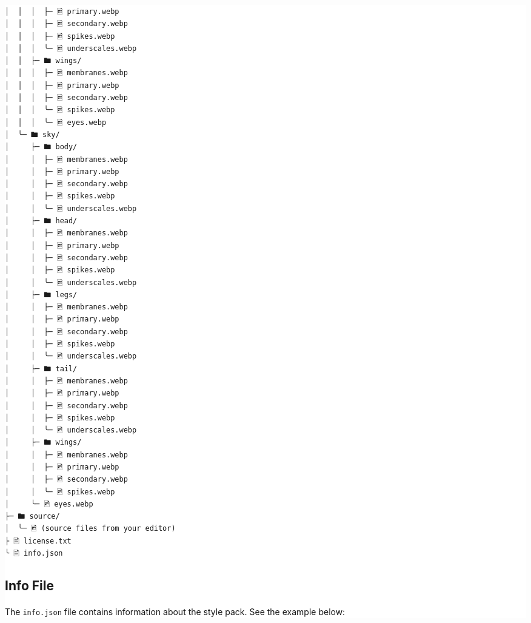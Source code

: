 ```
│  │  │  ├─ 🖻 primary.webp
│  │  │  ├─ 🖻 secondary.webp
│  │  │  ├─ 🖻 spikes.webp
│  │  │  ╰─ 🖻 underscales.webp
│  │  ├─ 🖿 wings/
│  │  │  ├─ 🖻 membranes.webp
│  │  │  ├─ 🖻 primary.webp
│  │  │  ├─ 🖻 secondary.webp
│  │  │  ╰─ 🖻 spikes.webp
│  │  │  ╰─ 🖻 eyes.webp
│  ╰─ 🖿 sky/
│     ├─ 🖿 body/
│     │  ├─ 🖻 membranes.webp
│     │  ├─ 🖻 primary.webp
│     │  ├─ 🖻 secondary.webp
│     │  ├─ 🖻 spikes.webp
│     │  ╰─ 🖻 underscales.webp
│     ├─ 🖿 head/
│     │  ├─ 🖻 membranes.webp
│     │  ├─ 🖻 primary.webp
│     │  ├─ 🖻 secondary.webp
│     │  ├─ 🖻 spikes.webp
│     │  ╰─ 🖻 underscales.webp
│     ├─ 🖿 legs/
│     │  ├─ 🖻 membranes.webp
│     │  ├─ 🖻 primary.webp
│     │  ├─ 🖻 secondary.webp
│     │  ├─ 🖻 spikes.webp
│     │  ╰─ 🖻 underscales.webp
│     ├─ 🖿 tail/
│     │  ├─ 🖻 membranes.webp
│     │  ├─ 🖻 primary.webp
│     │  ├─ 🖻 secondary.webp
│     │  ├─ 🖻 spikes.webp
│     │  ╰─ 🖻 underscales.webp
│     ├─ 🖿 wings/
│     │  ├─ 🖻 membranes.webp
│     │  ├─ 🖻 primary.webp
│     │  ├─ 🖻 secondary.webp
│     │  ╰─ 🖻 spikes.webp
│     ╰─ 🖻 eyes.webp
├─ 🖿 source/
│  ╰─ 🖻 (source files from your editor)
├ 🖹 license.txt
╰ 🖹 info.json
```

## Info File

The `info.json` file contains information about the style pack. See the example below:
